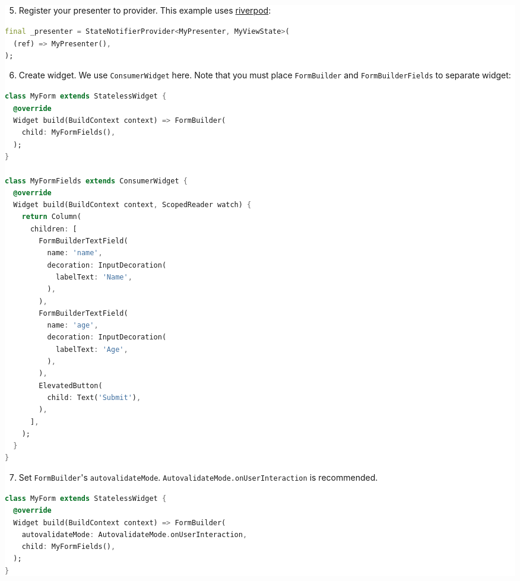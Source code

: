 5. Register your presenter to provider. This example uses [riverpod](https://pub.dev/packages/riverpod):

```dart
final _presenter = StateNotifierProvider<MyPresenter, MyViewState>(
  (ref) => MyPresenter(),
);
```

6. Create widget. We use `ConsumerWidget` here. Note that you must place `FormBuilder` and `FormBuilderFields` to separate widget:

```dart
class MyForm extends StatelessWidget {
  @override
  Widget build(BuildContext context) => FormBuilder(
    child: MyFormFields(),
  );
}

class MyFormFields extends ConsumerWidget {
  @override
  Widget build(BuildContext context, ScopedReader watch) {
    return Column(
      children: [
        FormBuilderTextField(
          name: 'name',
          decoration: InputDecoration(
            labelText: 'Name',
          ),
        ),
        FormBuilderTextField(
          name: 'age',
          decoration: InputDecoration(
            labelText: 'Age',
          ),
        ),
        ElevatedButton(
          child: Text('Submit'),
        ),
      ],
    );
  }
}
```

7. Set `FormBuilder`'s `autovalidateMode`. `AutovalidateMode.onUserInteraction` is recommended.

```dart
class MyForm extends StatelessWidget {
  @override
  Widget build(BuildContext context) => FormBuilder(
    autovalidateMode: AutovalidateMode.onUserInteraction,
    child: MyFormFields(),
  );
}
```
